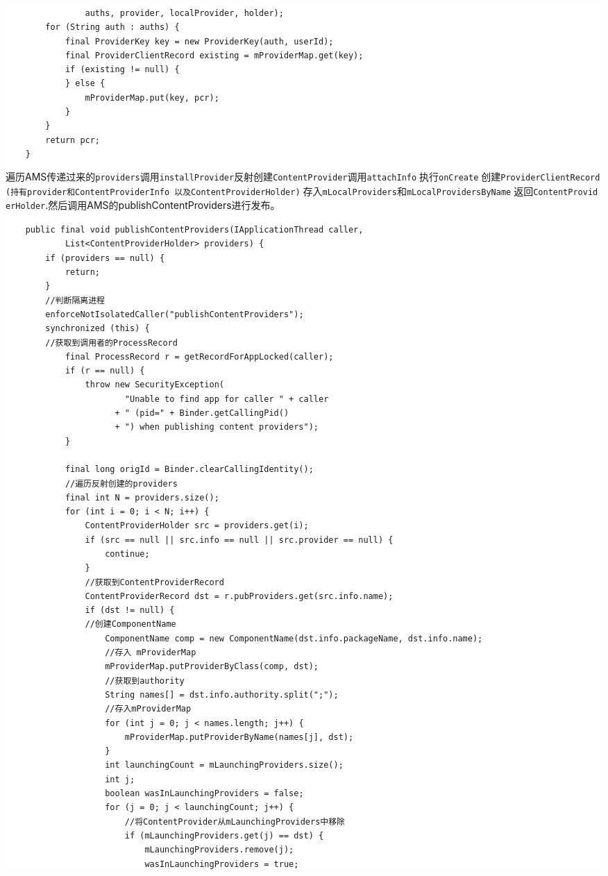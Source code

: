 ```
                auths, provider, localProvider, holder);
        for (String auth : auths) {
            final ProviderKey key = new ProviderKey(auth, userId);
            final ProviderClientRecord existing = mProviderMap.get(key);
            if (existing != null) {
            } else {
                mProviderMap.put(key, pcr);
            }
        }
        return pcr;
    }
```

遍历AMS传递过来的`providers`调用`installProvider`反射创建`ContentProvider`调用`attachInfo` 执行`onCreate` 创建`ProviderClientRecord(持有provider和ContentProviderInfo 以及ContentProviderHolder)` 存入`mLocalProviders`和`mLocalProvidersByName` 返回`ContentProviderHolder`.然后调用AMS的publishContentProviders进行发布。

```
    public final void publishContentProviders(IApplicationThread caller,
            List<ContentProviderHolder> providers) {
        if (providers == null) {
            return;
        }
        //判断隔离进程
        enforceNotIsolatedCaller("publishContentProviders");
        synchronized (this) {
        //获取到调用者的ProcessRecord
            final ProcessRecord r = getRecordForAppLocked(caller);
            if (r == null) {
                throw new SecurityException(
                        "Unable to find app for caller " + caller
                      + " (pid=" + Binder.getCallingPid()
                      + ") when publishing content providers");
            }

            final long origId = Binder.clearCallingIdentity();
            //遍历反射创建的providers
            final int N = providers.size();
            for (int i = 0; i < N; i++) {
                ContentProviderHolder src = providers.get(i);
                if (src == null || src.info == null || src.provider == null) {
                    continue;
                }
                //获取到ContentProviderRecord
                ContentProviderRecord dst = r.pubProviders.get(src.info.name);
                if (dst != null) {
                //创建ComponentName
                    ComponentName comp = new ComponentName(dst.info.packageName, dst.info.name);
                    //存入 mProviderMap
                    mProviderMap.putProviderByClass(comp, dst);
                    //获取到authority
                    String names[] = dst.info.authority.split(";");
                    //存入mProviderMap
                    for (int j = 0; j < names.length; j++) {
                        mProviderMap.putProviderByName(names[j], dst);
                    }
                    int launchingCount = mLaunchingProviders.size();
                    int j;
                    boolean wasInLaunchingProviders = false;
                    for (j = 0; j < launchingCount; j++) {
                        //将ContentProvider从mLaunchingProviders中移除
                        if (mLaunchingProviders.get(j) == dst) {
                            mLaunchingProviders.remove(j);
                            wasInLaunchingProviders = true;
```